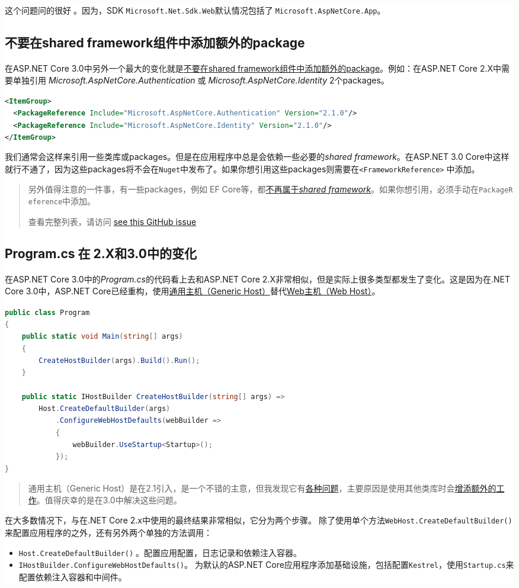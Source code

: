 这个问题问的很好 。因为，SDK `Microsoft.Net.Sdk.Web`默认情况包括了 `Microsoft.AspNetCore.App`。

## 不要在shared framework组件中添加额外的package

在ASP.NET Core 3.0中另外一个最大的变化就是[不要在shared framework组件中添加额外的package](https://github.com/aspnet/AspNetCore/issues/3756)。例如：在ASP.NET Core 2.X中需要单独引用 *Microsoft.AspNetCore.Authentication*  或  *Microsoft.AspNetCore.Identity* 2个packages。

```xml
<ItemGroup>
  <PackageReference Include="Microsoft.AspNetCore.Authentication" Version="2.1.0"/>
  <PackageReference Include="Microsoft.AspNetCore.Identity" Version="2.1.0"/>
</ItemGroup>
```

我们通常会这样来引用一些类库或packages。但是在应用程序中总是会依赖一些必要的*shared framework*。在ASP.NET 3.0 Core中这样就行不通了，因为这些packages将不会在`Nuget`中发布了。如果你想引用这些packages则需要在`<FrameworkReference>` 中添加。

> 另外值得注意的一件事，有一些packages，例如 EF Core等，都[不再属于*shared framework*](https://github.com/aspnet/AspNetCore/issues/3755)。如果你想引用，必须手动在`PackageReference`中添加。
>
> 查看完整列表，请访问  [see this GitHub issue](https://github.com/aspnet/AspNetCore/issues/3755) 

## Program.cs 在 2.X和3.0中的变化

在ASP.NET Core 3.0中的*Program.cs*的代码看上去和ASP.NET Core 2.X非常相似，但是实际上很多类型都发生了变化。这是因为在.NET Core 3.0中，ASP.NET Core已经重构，使用[通用主机（Generic Host）](https://docs.microsoft.com/en-us/aspnet/core/fundamentals/host/generic-host?view=aspnetcore-3.0)替代[Web主机（Web Host）](https://docs.microsoft.com/en-us/aspnet/core/fundamentals/host/web-host?view=aspnetcore-3.0)。 

```csharp
public class Program
{
    public static void Main(string[] args)
    {
        CreateHostBuilder(args).Build().Run();
    }

    public static IHostBuilder CreateHostBuilder(string[] args) =>
        Host.CreateDefaultBuilder(args)
            .ConfigureWebHostDefaults(webBuilder =>
            {
                webBuilder.UseStartup<Startup>();
            });
}
```

>通用主机（Generic Host）是在2.1引入，是一个不错的主意，但我发现它有[各种问题](https://andrewlock.net/the-asp-net-core-generic-host-namespace-clashes-and-extension-methods/)，主要原因是使用其他类库时会[增添额外的工作](https://andrewlock.net/adding-serilog-to-the-asp-net-core-generic-host/)。值得庆幸的是在3.0中解决这些问题。 

在大多数情况下，与在.NET Core 2.x中使用的最终结果非常相似，它分为两个步骤。 除了使用单个方法`WebHost.CreateDefaultBuilder()`来配置应用程序的之外，还有另外两个单独的方法调用： 

- ` Host.CreateDefaultBuilder() ` 。配置应用配置，日志记录和依赖注入容器。 
- ` IHostBuilder.ConfigureWebHostDefaults() `。 为默认的ASP.NET Core应用程序添加基础设施，包括配置` Kestrel `，使用` Startup.cs `来配置依赖注入容器和中间件。
